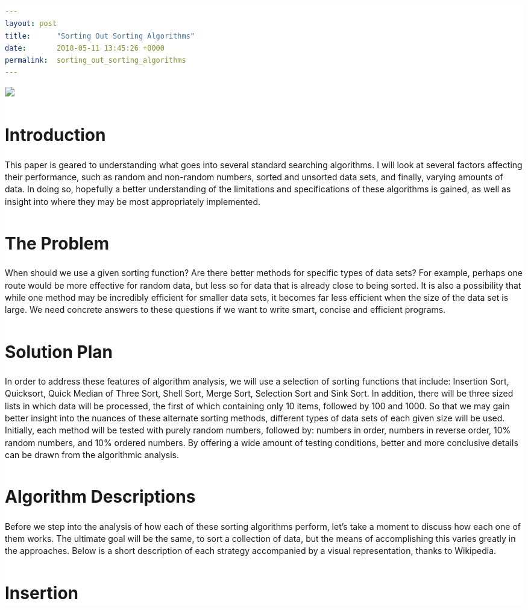 ```yaml
---
layout: post
title:      "Sorting Out Sorting Algorithms"
date:       2018-05-11 13:45:26 +0000
permalink:  sorting_out_sorting_algorithms
---
```


![](https://upload.wikimedia.org/wikipedia/commons/thumb/c/c5/Merge_sort_animation2.gif/220px-Merge_sort_animation2.gif)

# Introduction

This paper is geared to understanding what goes into several standard searching algorithms. I will look at several factors affecting their performance, such as random and non-random numbers, sorted and unsorted data sets, and finally, varying amounts of data. In doing so, hopefully a better understanding of the limitations and specifications of these algorithms is gained, as well as insight into where they may be most appropriately implemented.

# The Problem

When should we use a given sorting function? Are there better methods for specific types of data sets? For example, perhaps one route would be more effective for random data, but less so for data that is already close to being sorted. It is also a possibility that while one method may be incredibly efficient for smaller data sets, it becomes far less efficient when the size of the data set is large. We need concrete answers to these questions if we want to write smart, concise and efficient programs.

# Solution Plan

In order to address these features of algorithm analysis, we will use a selection of sorting functions that include: Insertion Sort, Quicksort, Quick Median of Three Sort, Shell Sort, Merge Sort, Selection Sort and Sink Sort. In addition, there will be three sized lists in which data will be processed, the first of which containing only 10 items, followed by 100 and 1000. So that we may gain better insight into the nuances of these alternate sorting methods, different types of data sets of each given size will be used. Initially, each method will be tested with purely random numbers, followed by: numbers in order, numbers in reverse order, 10% random numbers, and 10% ordered numbers. By offering a wide amount of testing conditions, better and more conclusive details can be drawn from the algorithmic analysis.

# Algorithm Descriptions

Before we step into the analysis of how each of these sorting algorithms perform, let’s take a moment to discuss how each one of them works. The ultimate goal will be the same, to sort a collection of data, but the means of accomplishing this varies greatly in the approaches. Below is a short description of each strategy accompanied by a visual representation, thanks to Wikipedia.


# Insertion
